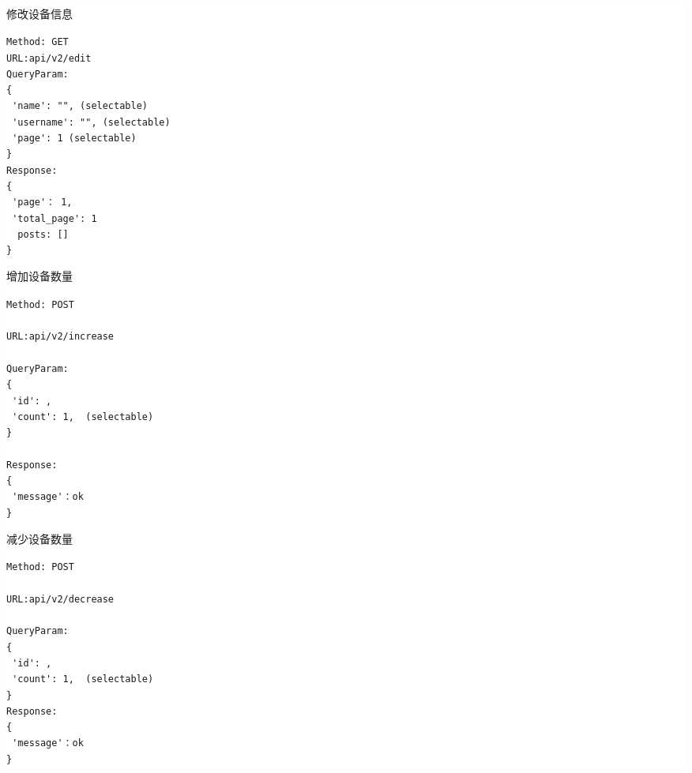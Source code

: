 修改设备信息
```
Method: GET
URL:api/v2/edit
QueryParam:
{
 'name': "", (selectable)
 'username': "", (selectable)
 'page': 1 (selectable)
}
Response:
{
 'page'： 1,
 'total_page': 1
  posts: []
}
```

增加设备数量

```
Method: POST

URL:api/v2/increase

QueryParam:
{
 'id': ,
 'count': 1,  (selectable)
}

Response:
{
 'message'：ok
}
```

减少设备数量

```
Method: POST

URL:api/v2/decrease

QueryParam:
{
 'id': ,
 'count': 1,  (selectable)
}
Response:
{
 'message'：ok
}
```
